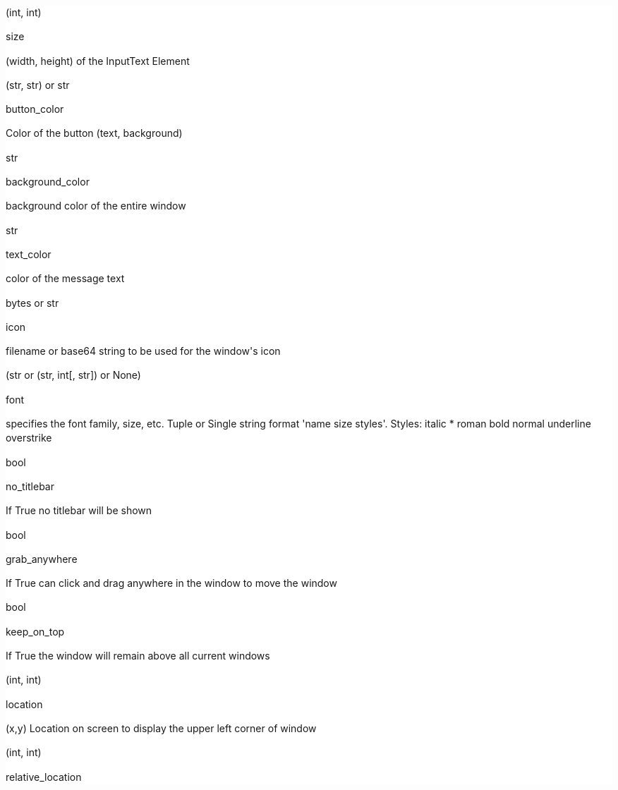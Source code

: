 (int, int)

size

(width, height) of the InputText Element

(str, str) or str

button_color

Color of the button (text, background)

str

background_color

background color of the entire window

str

text_color

color of the message text

bytes or str

icon

filename or base64 string to be used for the window's icon

(str or (str, int[, str]) or None)

font

specifies the font family, size, etc. Tuple or Single string format 'name size styles'. Styles: italic * roman bold normal underline overstrike

bool

no_titlebar

If True no titlebar will be shown

bool

grab_anywhere

If True can click and drag anywhere in the window to move the window

bool

keep_on_top

If True the window will remain above all current windows

(int, int)

location

(x,y) Location on screen to display the upper left corner of window

(int, int)

relative_location
